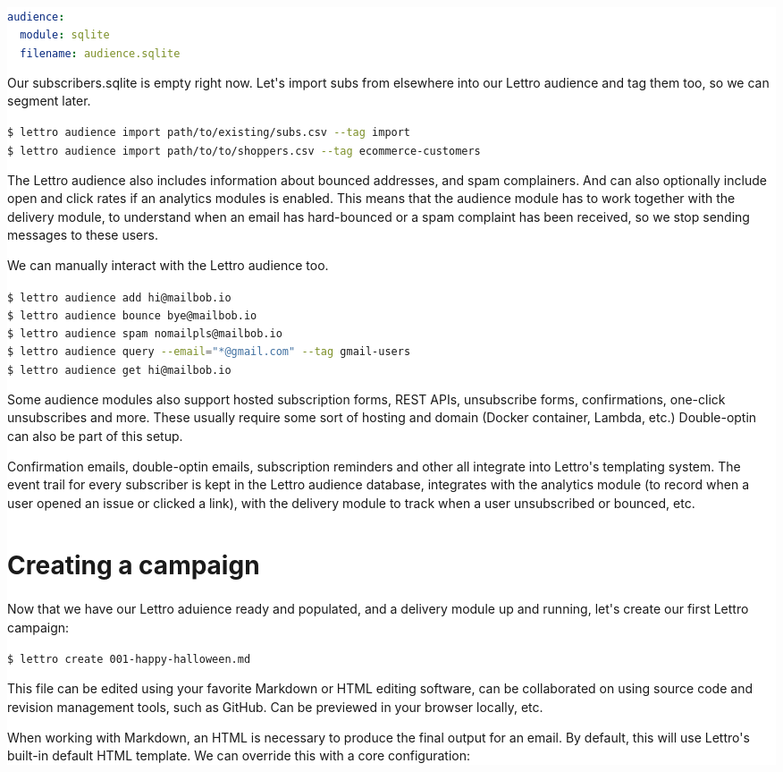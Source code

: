 ```yaml
audience:
  module: sqlite
  filename: audience.sqlite 
```

Our subscribers.sqlite is empty right now. Let's import subs from elsewhere into
our Lettro audience and tag them too, so we can segment later.

```bash
$ lettro audience import path/to/existing/subs.csv --tag import
$ lettro audience import path/to/to/shoppers.csv --tag ecommerce-customers
```

The Lettro audience also includes information about bounced addresses, and spam
complainers. And can also optionally include open and click rates if an
analytics modules is enabled. This means that the audience module has to work
together with the delivery module, to understand when an email has hard-bounced
or a spam complaint has been received, so we stop sending messages to these
users.

We can manually interact with the Lettro audience too.

```bash
$ lettro audience add hi@mailbob.io
$ lettro audience bounce bye@mailbob.io
$ lettro audience spam nomailpls@mailbob.io
$ lettro audience query --email="*@gmail.com" --tag gmail-users
$ lettro audience get hi@mailbob.io
```

Some audience modules also support hosted subscription forms, REST APIs,
unsubscribe forms, confirmations, one-click unsubscribes and more. These
usually require some sort of hosting and domain (Docker container, Lambda,
etc.) Double-optin can also be part of this setup.

Confirmation emails, double-optin emails, subscription reminders and other
all integrate into Lettro's templating system. The event trail for every
subscriber is kept in the Lettro audience database, integrates with the
analytics module (to record when a user opened an issue or clicked a link),
with the delivery module to track when a user unsubscribed or bounced, etc.

# Creating a campaign

Now that we have our Lettro aduience ready and populated, and a delivery module
up and running, let's create our first Lettro campaign:

```bash
$ lettro create 001-happy-halloween.md
```

This file can be edited using your favorite Markdown or HTML editing software,
can be collaborated on using source code and revision management tools, such
as GitHub. Can be previewed in your browser locally, etc.

When working with Markdown, an HTML is necessary to produce the final output
for an email. By default, this will use Lettro's built-in default HTML
template. We can override this with a core configuration:
